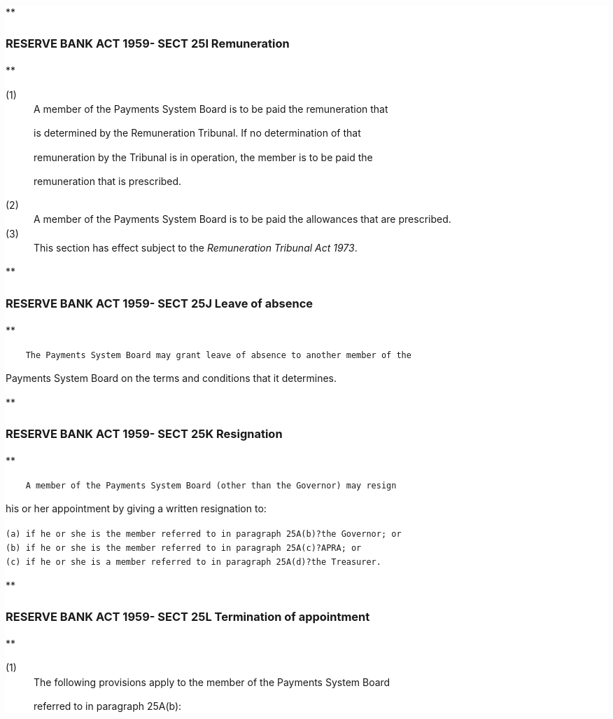 **

###  RESERVE BANK ACT 1959- SECT 25I  Remuneration 
**

 <dl compact=""><dl compact="">

<dt>(1)</dt><dd>A member of the Payments System Board is to be paid the remuneration that

is determined by the Remuneration Tribunal. If no determination of that

remuneration by the Tribunal is in operation, the member is to be paid the

remuneration that is prescribed.</dd> <dt>(2)</dt><dd>A member of the Payments System Board is to be paid the allowances that are prescribed.</dd> <dt>(3)</dt><dd>This section has effect subject to the _Remuneration Tribunal Act 1973_. </dd> </dl></dl>

**

###  RESERVE BANK ACT 1959- SECT 25J  Leave of absence 
**

 <dl compact=""><dl compact="">

		The Payments System Board may grant leave of absence to another member of the

Payments System Board on the terms and conditions that it determines.

 </dl></dl>

**

###  RESERVE BANK ACT 1959- SECT 25K  Resignation 
**

 <dl compact=""><dl compact="">

		A member of the Payments System Board (other than the Governor) may resign

his or her appointment by giving a written resignation to:

 </dl></dl>

	(a)	if he or she is the member referred to in paragraph 25A(b)?the Governor; or
 	(b)	if he or she is the member referred to in paragraph 25A(c)?APRA; or
 	(c)	if he or she is a member referred to in paragraph 25A(d)?the Treasurer. 

**

###  RESERVE BANK ACT 1959- SECT 25L  Termination of appointment 
**

 <dl compact=""><dl compact="">

<dt>(1)</dt><dd>The following provisions apply to the member of the Payments System Board

referred to in paragraph 25A(b):

</dd> </dl></dl>

